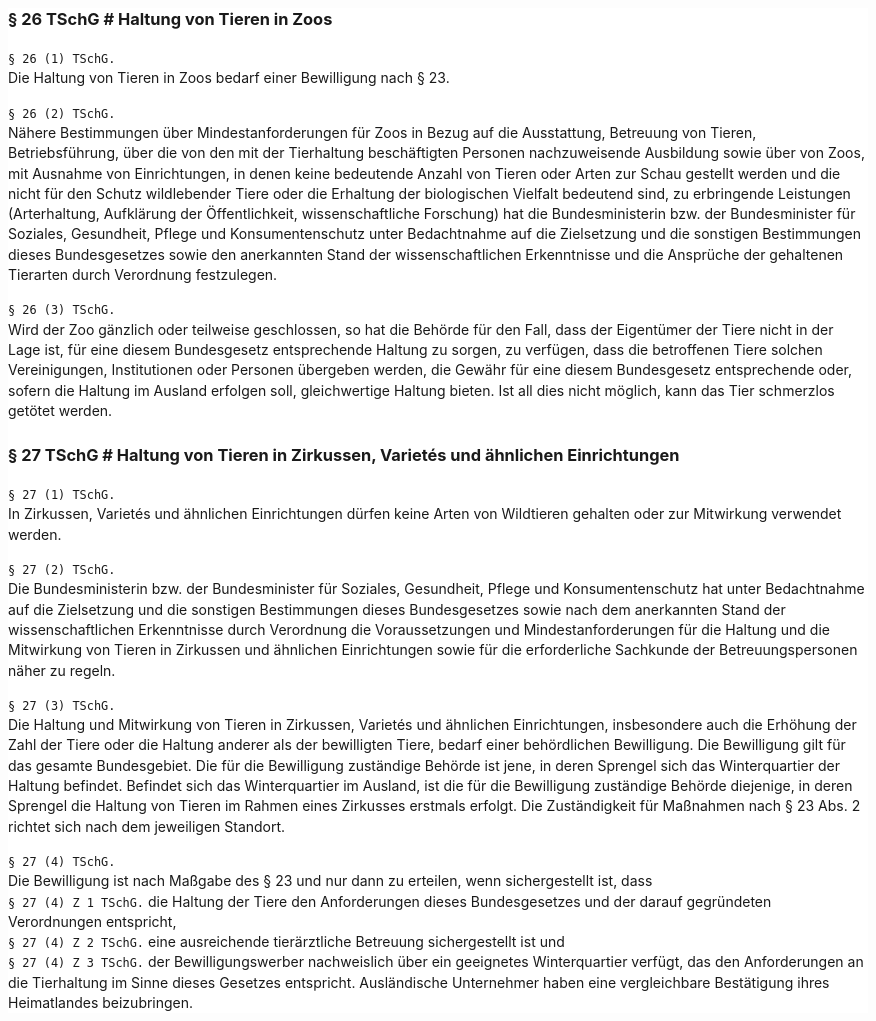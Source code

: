 ### § 26 TSchG # Haltung von Tieren in Zoos

`§ 26 (1) TSchG.`  
Die Haltung von Tieren in Zoos bedarf einer Bewilligung nach § 23.

`§ 26 (2) TSchG.`  
Nähere Bestimmungen über Mindestanforderungen für Zoos in Bezug auf die Ausstattung, Betreuung von Tieren, Betriebsführung, über die von den mit der Tierhaltung beschäftigten Personen nachzuweisende Ausbildung sowie über von Zoos, mit Ausnahme von Einrichtungen, in denen keine bedeutende Anzahl von Tieren oder Arten zur Schau gestellt werden und die nicht für den Schutz wildlebender Tiere oder die Erhaltung der biologischen Vielfalt bedeutend sind, zu erbringende Leistungen (Arterhaltung, Aufklärung der Öffentlichkeit, wissenschaftliche Forschung) hat die Bundesministerin bzw. der Bundesminister für Soziales, Gesundheit, Pflege und Konsumentenschutz unter Bedachtnahme auf die Zielsetzung und die sonstigen Bestimmungen dieses Bundesgesetzes sowie den anerkannten Stand der wissenschaftlichen Erkenntnisse und die Ansprüche der gehaltenen Tierarten durch Verordnung festzulegen.

`§ 26 (3) TSchG.`  
Wird der Zoo gänzlich oder teilweise geschlossen, so hat die Behörde für den Fall, dass der Eigentümer der Tiere nicht in der Lage ist, für eine diesem Bundesgesetz entsprechende Haltung zu sorgen, zu verfügen, dass die betroffenen Tiere solchen Vereinigungen, Institutionen oder Personen übergeben werden, die Gewähr für eine diesem Bundesgesetz entsprechende oder, sofern die Haltung im Ausland erfolgen soll, gleichwertige Haltung bieten. Ist all dies nicht möglich, kann das Tier schmerzlos getötet werden.

### § 27 TSchG # Haltung von Tieren in Zirkussen, Varietés und ähnlichen Einrichtungen

`§ 27 (1) TSchG.`  
In Zirkussen, Varietés und ähnlichen Einrichtungen dürfen keine Arten von Wildtieren gehalten oder zur Mitwirkung verwendet werden.

`§ 27 (2) TSchG.`  
Die Bundesministerin bzw. der Bundesminister für Soziales, Gesundheit, Pflege und Konsumentenschutz hat unter Bedachtnahme auf die Zielsetzung und die sonstigen Bestimmungen dieses Bundesgesetzes sowie nach dem anerkannten Stand der wissenschaftlichen Erkenntnisse durch Verordnung die Voraussetzungen und Mindestanforderungen für die Haltung und die Mitwirkung von Tieren in Zirkussen und ähnlichen Einrichtungen sowie für die erforderliche Sachkunde der Betreuungspersonen näher zu regeln.

`§ 27 (3) TSchG.`  
Die Haltung und Mitwirkung von Tieren in Zirkussen, Varietés und ähnlichen Einrichtungen, insbesondere auch die Erhöhung der Zahl der Tiere oder die Haltung anderer als der bewilligten Tiere, bedarf einer behördlichen Bewilligung. Die Bewilligung gilt für das gesamte Bundesgebiet. Die für die Bewilligung zuständige Behörde ist jene, in deren Sprengel sich das Winterquartier der Haltung befindet. Befindet sich das Winterquartier im Ausland, ist die für die Bewilligung zuständige Behörde diejenige, in deren Sprengel die Haltung von Tieren im Rahmen eines Zirkusses erstmals erfolgt. Die Zuständigkeit für Maßnahmen nach § 23 Abs. 2 richtet sich nach dem jeweiligen Standort.

`§ 27 (4) TSchG.`  
Die Bewilligung ist nach Maßgabe des § 23 und nur dann zu erteilen, wenn sichergestellt ist, dass  
`§ 27 (4) Z 1 TSchG.`
die Haltung der Tiere den Anforderungen dieses Bundesgesetzes und der darauf gegründeten Verordnungen entspricht,  
`§ 27 (4) Z 2 TSchG.`
eine ausreichende tierärztliche Betreuung sichergestellt ist und  
`§ 27 (4) Z 3 TSchG.`
der Bewilligungswerber nachweislich über ein geeignetes Winterquartier verfügt, das den Anforderungen an die Tierhaltung im Sinne dieses Gesetzes entspricht. Ausländische Unternehmer haben eine vergleichbare Bestätigung ihres Heimatlandes beizubringen.

